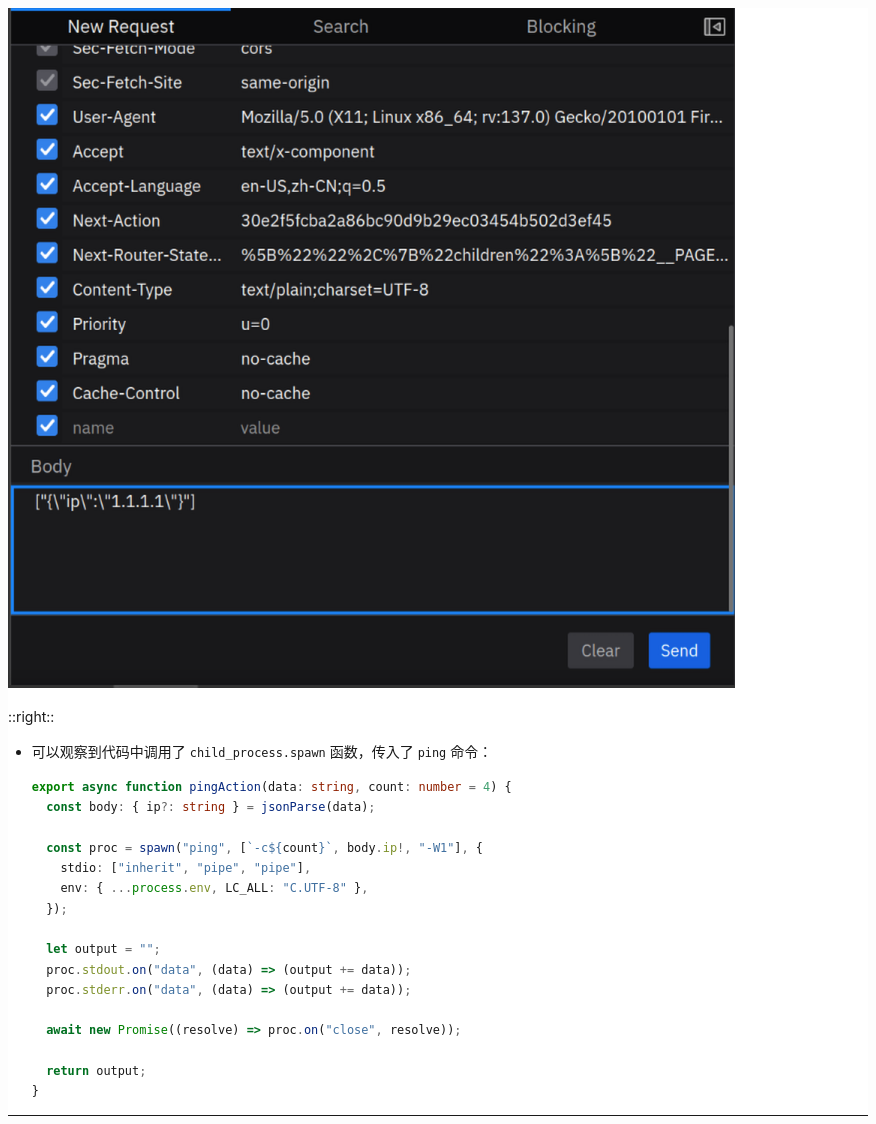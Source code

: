 ![pingline request](./images/pingline-request.png)

::right::

- 可以观察到代码中调用了 `child_process.spawn` 函数，传入了 `ping` 命令：

  ```ts
  export async function pingAction(data: string, count: number = 4) {
    const body: { ip?: string } = jsonParse(data);

    const proc = spawn("ping", [`-c${count}`, body.ip!, "-W1"], {
      stdio: ["inherit", "pipe", "pipe"],
      env: { ...process.env, LC_ALL: "C.UTF-8" },
    });

    let output = "";
    proc.stdout.on("data", (data) => (output += data));
    proc.stderr.on("data", (data) => (output += data));

    await new Promise((resolve) => proc.on("close", resolve));

    return output;
  }
  ```

---